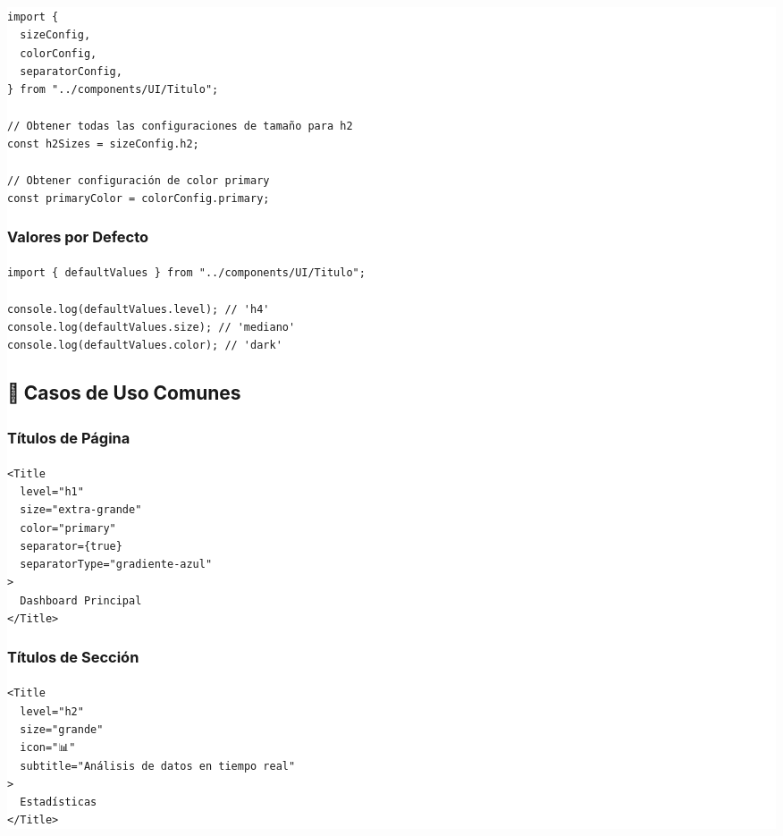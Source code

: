 ```tsx
import {
  sizeConfig,
  colorConfig,
  separatorConfig,
} from "../components/UI/Titulo";

// Obtener todas las configuraciones de tamaño para h2
const h2Sizes = sizeConfig.h2;

// Obtener configuración de color primary
const primaryColor = colorConfig.primary;
```

### Valores por Defecto

```tsx
import { defaultValues } from "../components/UI/Titulo";

console.log(defaultValues.level); // 'h4'
console.log(defaultValues.size); // 'mediano'
console.log(defaultValues.color); // 'dark'
```

## 🎨 Casos de Uso Comunes

### Títulos de Página

```tsx
<Title
  level="h1"
  size="extra-grande"
  color="primary"
  separator={true}
  separatorType="gradiente-azul"
>
  Dashboard Principal
</Title>
```

### Títulos de Sección

```tsx
<Title
  level="h2"
  size="grande"
  icon="📊"
  subtitle="Análisis de datos en tiempo real"
>
  Estadísticas
</Title>
```
